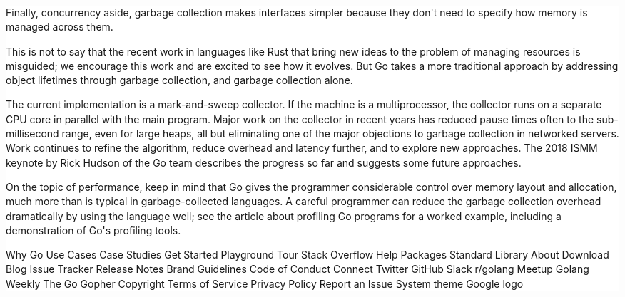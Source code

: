 Finally, concurrency aside, garbage collection makes interfaces simpler because they don't need to specify how memory is managed across them.

This is not to say that the recent work in languages like Rust that bring new ideas to the problem of managing resources is misguided; we encourage this work and are excited to see how it evolves. But Go takes a more traditional approach by addressing object lifetimes through garbage collection, and garbage collection alone.

The current implementation is a mark-and-sweep collector. If the machine is a multiprocessor, the collector runs on a separate CPU core in parallel with the main program. Major work on the collector in recent years has reduced pause times often to the sub-millisecond range, even for large heaps, all but eliminating one of the major objections to garbage collection in networked servers. Work continues to refine the algorithm, reduce overhead and latency further, and to explore new approaches. The 2018 ISMM keynote by Rick Hudson of the Go team describes the progress so far and suggests some future approaches.

On the topic of performance, keep in mind that Go gives the programmer considerable control over memory layout and allocation, much more than is typical in garbage-collected languages. A careful programmer can reduce the garbage collection overhead dramatically by using the language well; see the article about profiling Go programs for a worked example, including a demonstration of Go's profiling tools.

Why Go
Use Cases
Case Studies
Get Started
Playground
Tour
Stack Overflow
Help
Packages
Standard Library
About
Download
Blog
Issue Tracker
Release Notes
Brand Guidelines
Code of Conduct
Connect
Twitter
GitHub
Slack
r/golang
Meetup
Golang Weekly
The Go Gopher
Copyright
Terms of Service
Privacy Policy
Report an Issue
System theme
Google logo